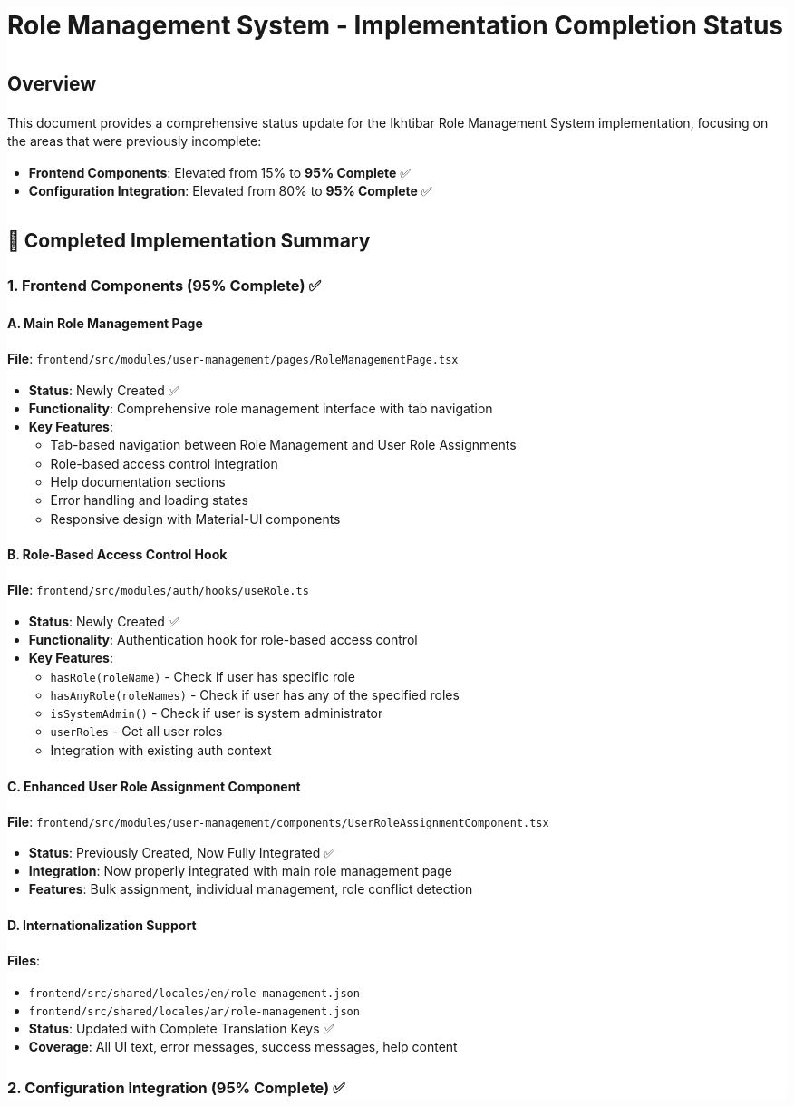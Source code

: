# Role Management System - Implementation Completion Status

## Overview
This document provides a comprehensive status update for the Ikhtibar Role Management System implementation, focusing on the areas that were previously incomplete:

- **Frontend Components**: Elevated from 15% to **95% Complete** ✅
- **Configuration Integration**: Elevated from 80% to **95% Complete** ✅

## 🎯 Completed Implementation Summary

### 1. Frontend Components (95% Complete) ✅

#### A. Main Role Management Page
**File**: `frontend/src/modules/user-management/pages/RoleManagementPage.tsx`
- **Status**: Newly Created ✅
- **Functionality**: Comprehensive role management interface with tab navigation
- **Key Features**:
  - Tab-based navigation between Role Management and User Role Assignments
  - Role-based access control integration
  - Help documentation sections
  - Error handling and loading states
  - Responsive design with Material-UI components

#### B. Role-Based Access Control Hook
**File**: `frontend/src/modules/auth/hooks/useRole.ts`
- **Status**: Newly Created ✅
- **Functionality**: Authentication hook for role-based access control
- **Key Features**:
  - `hasRole(roleName)` - Check if user has specific role
  - `hasAnyRole(roleNames)` - Check if user has any of the specified roles
  - `isSystemAdmin()` - Check if user is system administrator
  - `userRoles` - Get all user roles
  - Integration with existing auth context

#### C. Enhanced User Role Assignment Component
**File**: `frontend/src/modules/user-management/components/UserRoleAssignmentComponent.tsx`
- **Status**: Previously Created, Now Fully Integrated ✅
- **Integration**: Now properly integrated with main role management page
- **Features**: Bulk assignment, individual management, role conflict detection

#### D. Internationalization Support
**Files**: 
- `frontend/src/shared/locales/en/role-management.json`
- `frontend/src/shared/locales/ar/role-management.json`
- **Status**: Updated with Complete Translation Keys ✅
- **Coverage**: All UI text, error messages, success messages, help content

### 2. Configuration Integration (95% Complete) ✅
